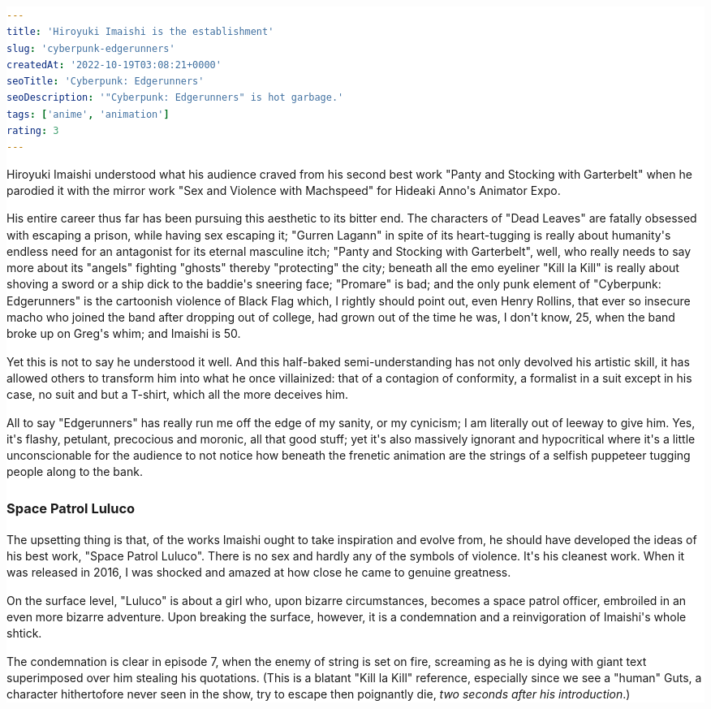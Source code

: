 ```yaml
---
title: 'Hiroyuki Imaishi is the establishment'
slug: 'cyberpunk-edgerunners'
createdAt: '2022-10-19T03:08:21+0000'
seoTitle: 'Cyberpunk: Edgerunners'
seoDescription: '"Cyberpunk: Edgerunners" is hot garbage.'
tags: ['anime', 'animation']
rating: 3
---
```


Hiroyuki Imaishi understood what his audience craved from his second best work "Panty and Stocking with Garterbelt" when he parodied it with the mirror work "Sex and Violence with Machspeed" for Hideaki Anno's Animator Expo.

His entire career thus far has been pursuing this aesthetic to its bitter end. The characters of "Dead Leaves" are fatally obsessed with escaping a prison, while having sex escaping it; "Gurren Lagann" in spite of its heart-tugging is really about humanity's endless need for an antagonist for its eternal masculine itch; "Panty and Stocking with Garterbelt", well, who really needs to say more about its "angels" fighting "ghosts" thereby "protecting" the city; beneath all the emo eyeliner "Kill la Kill" is really about shoving a sword or a ship dick to the baddie's sneering face; "Promare" is bad; and the only punk element of "Cyberpunk: Edgerunners" is the cartoonish violence of Black Flag which, I rightly should point out, even Henry Rollins, that ever so insecure macho who joined the band after dropping out of college, had grown out of the time he was, I don't know, 25, when the band broke up on Greg's whim; and Imaishi is 50.

Yet this is not to say he understood it well. And this half-baked semi-understanding has not only devolved his artistic skill, it has allowed others to transform him into what he once villainized: that of a contagion of conformity, a formalist in a suit except in his case, no suit and but a T-shirt, which all the more deceives him.

All to say "Edgerunners" has really run me off the edge of my sanity, or my cynicism; I am literally out of leeway to give him. Yes, it's flashy, petulant, precocious and moronic, all that good stuff; yet it's also massively ignorant and hypocritical where it's a little unconscionable for the audience to not notice how beneath the frenetic animation are the strings of a selfish puppeteer tugging people along to the bank.

### Space Patrol Luluco

The upsetting thing is that, of the works Imaishi ought to take inspiration and evolve from, he should have developed the ideas of his best work, "Space Patrol Luluco". There is no sex and hardly any of the symbols of violence. It's his cleanest work. When it was released in 2016, I was shocked and amazed at how close he came to genuine greatness.

On the surface level, "Luluco" is about a girl who, upon bizarre circumstances, becomes a space patrol officer, embroiled in an even more bizarre adventure. Upon breaking the surface, however, it is a condemnation and a reinvigoration of Imaishi's whole shtick.

The condemnation is clear in episode 7, when the enemy of string is set on fire, screaming as he is dying with giant text superimposed over him stealing his quotations. (This is a blatant "Kill la Kill" reference, especially since we see a "human" Guts, a character hithertofore never seen in the show, try to escape then poignantly die, _two seconds after his introduction_.)
